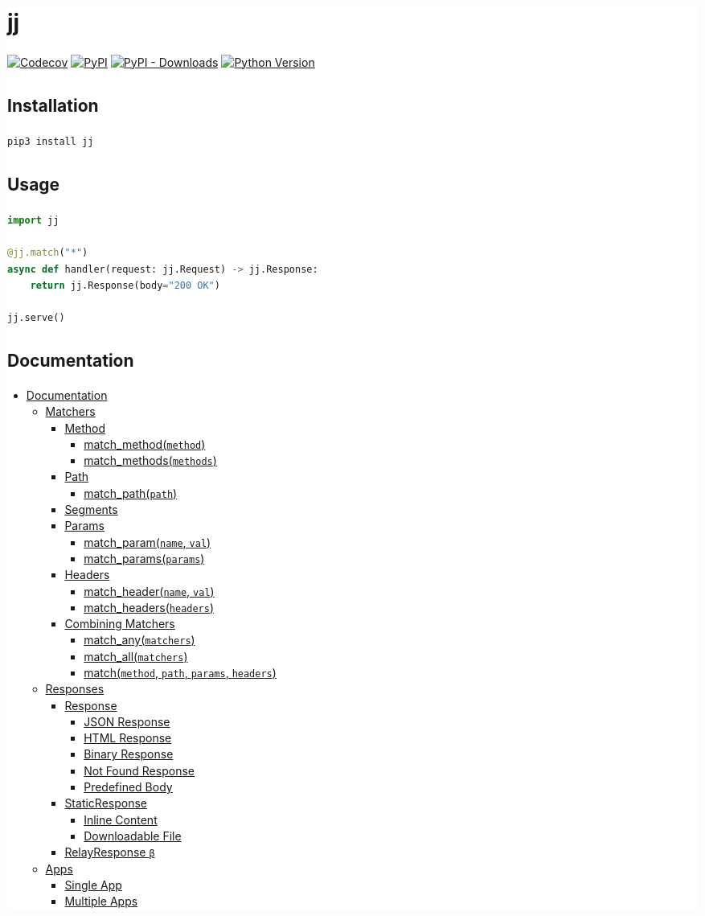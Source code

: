 # jj


[![Codecov](https://img.shields.io/codecov/c/github/nikitanovosibirsk/jj/master.svg?style=flat-square)](https://codecov.io/gh/nikitanovosibirsk/jj)
[![PyPI](https://img.shields.io/pypi/v/jj.svg?style=flat-square)](https://pypi.python.org/pypi/jj)
[![PyPI - Downloads](https://img.shields.io/pypi/dm/jj?style=flat-square)](https://pypi.python.org/pypi/jj)
[![Python Version](https://img.shields.io/pypi/pyversions/jj.svg?style=flat-square)](https://pypi.python.org/pypi/jj)

## Installation

```bash
pip3 install jj
```

## Usage

```python
import jj

@jj.match("*")
async def handler(request: jj.Request) -> jj.Response:
    return jj.Response(body="200 OK")

jj.serve()
```

## Documentation

* [Documentation](#documentation)
  * [Matchers](#matchers)
    * [Method](#method)
      * [match_method(`method`)](#match_methodmethod)
      * [match_methods(`methods`)](#match_methodsmethods)
    * [Path](#path)
      * [match_path(`path`)](#match_pathpath)
    * [Segments](#segments)
    * [Params](#params)
      * [match_param(`name`, `val`)](#match_paramname-val)
      * [match_params(`params`)](#match_paramsparams)
    * [Headers](#headers)
      * [match_header(`name`, `val`)](#match_headername-val)
      * [match_headers(`headers`)](#match_headersheaders)
    * [Combining Matchers](#combining-matchers)
      * [match_any(`matchers`)](#match_anymatchers)
      * [match_all(`matchers`)](#match_allmatchers)
      * [match(`method`, `path`, `params`, `headers`)](#matchmethod-path-params-headers)
  * [Responses](#responses)
    * [Response](#response)
      * [JSON Response](#json-response)
      * [HTML Response](#html-response)
      * [Binary Response](#binary-response)
      * [Not Found Response](#not-found-response)
      * [Predefined Body](#predefined-body)
    * [StaticResponse](#staticresponse)
      * [Inline Content](#inline-content)
      * [Downloadable File](#downloadable-file)
    * [RelayResponse `β`](#relayresponse-β)
  * [Apps](#apps)
    * [Single App](#single-app)
    * [Multiple Apps](#multiple-apps)